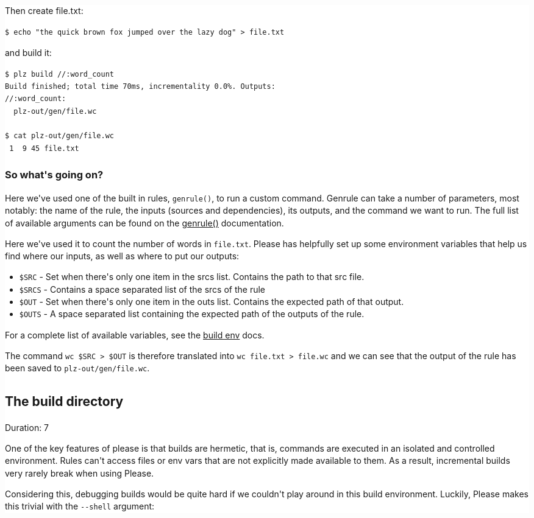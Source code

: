 Then create file.txt:
```
$ echo "the quick brown fox jumped over the lazy dog" > file.txt
```

and build it:

```
$ plz build //:word_count 
Build finished; total time 70ms, incrementality 0.0%. Outputs:
//:word_count:
  plz-out/gen/file.wc

$ cat plz-out/gen/file.wc
 1  9 45 file.txt
```

### So what's going on? 
Here we've used one of the built in rules, `genrule()`, to run a custom command. Genrule can take a number of 
parameters, most notably: the name of the rule, the inputs (sources and dependencies), its outputs, and the command
we want to run. The full list of available arguments can be found on the [genrule()](/lexicon.html#genrule) 
documentation.

Here we've used it to count the number of words in `file.txt`. Please has helpfully set up some environment variables 
that help us find where our inputs, as well as where to put our outputs:

- `$SRC` - Set when there's only one item in the srcs list. Contains the path to that src file. 
- `$SRCS` - Contains a space separated list of the srcs of the rule
- `$OUT` - Set when there's only one item in the outs list. Contains the expected path of that output. 
- `$OUTS` - A space separated list containing the expected path of the outputs of the rule. 

For a complete list of available variables, see the [build env](/build_rules.html#build-env) docs.

The command `wc $SRC > $OUT` is therefore translated into `wc file.txt > file.wc` and we can see that the output of the 
rule has been saved to `plz-out/gen/file.wc`. 

## The build directory
Duration: 7

One of the key features of please is that builds are hermetic, that is, commands are executed in an isolated and 
controlled environment. Rules can't access files or env vars that are not explicitly made available to them. As a 
result, incremental builds very rarely break when using Please. 

Considering this, debugging builds would be quite hard if we couldn't play around in this build environment. Luckily, 
Please makes this trivial with the `--shell` argument:
